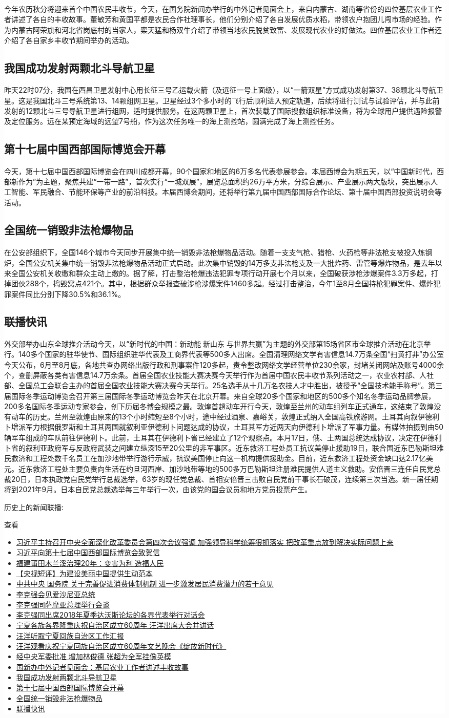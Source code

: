 
今年农历秋分将迎来首个中国农民丰收节，今天，在国务院新闻办举行的中外记者见面会上，来自内蒙古、湖南等省份的四位基层农业工作者讲述了各自的丰收故事。董敏芳和黄国平都是农民合作社理事长，他们分别介绍了各自发展优质水稻，带领农户抱团儿闯市场的经验。作为内蒙古阿荣旗和河北省岗底村的当家人，栾天猛和杨双牛介绍了带领当地农民脱贫致富、发展现代农业的好做法。四位基层农业工作者还介绍了各自家乡丰收节期间举办的活动。


## 我国成功发射两颗北斗导航卫星


昨天22时07分，我国在西昌卫星发射中心用长征三号乙运载火箭（及远征一号上面级），以“一箭双星”方式成功发射第37、38颗北斗导航卫星。这是我国北斗三号系统第13、14颗组网卫星。卫星经过3个多小时的飞行后顺利进入预定轨道，后续将进行测试与试验评估，并与此前发射的12颗北斗三号导航卫星进行组网，适时提供服务。在这两颗卫星上，首次装载了国际搜救组织标准设备，将为全球用户提供遇险报警及定位服务。远在某预定海域的远望7号船，作为这次任务唯一的海上测控站，圆满完成了海上测控任务。


## 第十七届中国西部国际博览会开幕


今天，第十七届中国西部国际博览会在四川成都开幕，90个国家和地区的6万多名代表参展参会。本届西博会为期五天，以“中国新时代，西部新作为”为主题，聚焦共建“一带一路”，首次实行“一城双展”，展览总面积约26万平方米，分综合展示、产业展示两大版块，突出展示人工智能、军民融合、节能环保等产业的前沿科技。本届西博会期间，还将举行第九届中国西部国际合作论坛、第十届中国西部投资说明会等活动。


## 全国统一销毁非法枪爆物品


在公安部组织下，全国146个城市今天同步开展集中统一销毁非法枪爆物品活动。随着一支支气枪、猎枪、火药枪等非法枪支被投入炼钢炉，全国公安机关集中统一销毁非法枪爆物品活动正式启动。此次集中销毁的14万多支非法枪支及一大批炸药、雷管等爆炸物品，是去年以来全国公安机关收缴和群众主动上缴的。据了解，打击整治枪爆违法犯罪专项行动开展七个月以来，全国破获涉枪涉爆案件3.3万多起，打掉团伙288个，捣毁窝点421个。其中，根据群众举报查破涉枪涉爆案件1460多起。经过打击整治，今年1至8月全国持枪犯罪案件、爆炸犯罪案件同比分别下降30.5%和36.1%。


## 联播快讯


外交部举办山东全球推介活动今天，以“新时代的中国：新动能 新山东 与世界共赢”为主题的外交部第15场省区市全球推介活动在北京举行。140多个国家的驻华使节、国际组织驻华代表及工商界代表等500多人出席。全国清理网络文学有害信息14.7万条全国“扫黄打非”办公室今天公布，6月至8月底，各地共查办网络出版行政和刑事案件120多起，责令整改网络文学经营单位230余家，封堵关闭网站及账号4000余个，查删屏蔽各类有害信息14.7万余条。首届全国农业技能大赛决赛今天举行作为首届中国农民丰收节系列活动之一，农业农村部、人社部、全国总工会联合主办的首届全国农业技能大赛决赛今天举行。25名选手从十几万名农技人才中胜出，被授予“全国技术能手称号”。第三届国际冬季运动博览会召开第三届国际冬季运动博览会昨天在北京开幕。来自全球20多个国家和地区的500多个知名冬季运动品牌参展，200多名国际冬季运动专家参会，创下历届冬博会规模之最。敦煌首趟动车开行今天，敦煌至兰州的动车组列车正式通车，这结束了敦煌没有动车的历史。兰州至敦煌由原来的13个小时缩短至8个小时，途中经过酒泉、嘉峪关，敦煌正式纳入全国高铁旅游网。土耳其向叙伊德利卜增派军力根据俄罗斯和土耳其两国就叙利亚伊德利卜问题达成的协议，土耳其军方近两天向伊德利卜增派了军事力量。有媒体拍摄到由50辆军车组成的车队前往伊德利卜。此前，土耳其在伊德利卜省已经建立了12个观察点。本月17日，俄、土两国总统达成协议，决定在伊德利卜省的叙利亚政府军与反政府武装之间建立纵深15至20公里的非军事区。近东救济工程处员工抗议美停止援助19日，联合国近东巴勒斯坦难民救济和工程处数千名员工在加沙地带举行游行示威，抗议美国停止向这一机构提供援助金。目前，近东救济工程处资金缺口达2.17亿美元。近东救济工程处主要负责向生活在约旦河西岸、加沙地带等地的500多万巴勒斯坦注册难民提供人道主义救助。安倍晋三连任自民党总裁20日，日本执政党自民党举行总裁选举，63岁的现任党总裁、首相安倍晋三击败自民党前干事长石破茂，连续第三次当选。新一届任期将到2021年9月。日本自民党总裁选举每三年举行一次，由该党的国会议员和地方党员投票产生。






历史上的新闻联播:

 查看
 

* [习近平主持召开中央全面深化改革委员会第四次会议强调 加强领导科学统筹狠抓落实 把改革重点放到解决实际问题上来](#习近平主持召开中央全面深化改革委员会第四次会议强调-加强领导科学统筹狠抓落实-把改革重点放到解决实际问题上来)
* [习近平向第十七届中国西部国际博览会致贺信](#习近平向第十七届中国西部国际博览会致贺信)
* [福建莆田木兰溪治理20年：变害为利 造福人民](#福建莆田木兰溪治理20年：变害为利-造福人民)
* [【央视短评】为建设美丽中国提供生动范本](#【央视短评】为建设美丽中国提供生动范本)
* [中共中央 国务院 关于完善促进消费体制机制 进一步激发居民消费潜力的若干意见](#中共中央-国务院-关于完善促进消费体制机制-进一步激发居民消费潜力的若干意见)
* [李克强会见爱沙尼亚总统](#李克强会见爱沙尼亚总统)
* [李克强同萨摩亚总理举行会谈](#李克强同萨摩亚总理举行会谈)
* [李克强同出席2018年夏季达沃斯论坛的各界代表举行对话会](#李克强同出席2018年夏季达沃斯论坛的各界代表举行对话会)
* [宁夏各族各界隆重庆祝自治区成立60周年 汪洋出席大会并讲话](#宁夏各族各界隆重庆祝自治区成立60周年-汪洋出席大会并讲话)
* [汪洋听取宁夏回族自治区工作汇报](#汪洋听取宁夏回族自治区工作汇报)
* [汪洋观看庆祝宁夏回族自治区成立60周年文艺晚会《绽放新时代》](#汪洋观看庆祝宁夏回族自治区成立60周年文艺晚会《绽放新时代》)
* [经中央军委批准 增加林俊德 张超为全军挂像英模](#经中央军委批准-增加林俊德-张超为全军挂像英模)
* [国新办中外记者见面会：基层农业工作者讲述丰收故事](#国新办中外记者见面会：基层农业工作者讲述丰收故事)
* [我国成功发射两颗北斗导航卫星](#我国成功发射两颗北斗导航卫星)
* [第十七届中国西部国际博览会开幕](#第十七届中国西部国际博览会开幕)
* [全国统一销毁非法枪爆物品](#全国统一销毁非法枪爆物品)
* [联播快讯](#联播快讯)